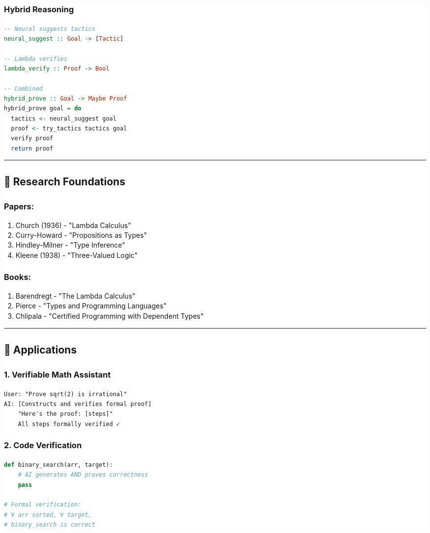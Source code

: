 ### Hybrid Reasoning

```haskell
-- Neural suggests tactics
neural_suggest :: Goal -> [Tactic]

-- Lambda verifies
lambda_verify :: Proof -> Bool

-- Combined
hybrid_prove :: Goal -> Maybe Proof
hybrid_prove goal = do
  tactics <- neural_suggest goal
  proof <- try_tactics tactics goal
  verify proof
  return proof
```

---

## 🔬 Research Foundations

### Papers:
1. Church (1936) - "Lambda Calculus"
2. Curry-Howard - "Propositions as Types"
3. Hindley-Milner - "Type Inference"
4. Kleene (1938) - "Three-Valued Logic"

### Books:
1. Barendregt - "The Lambda Calculus"
2. Pierce - "Types and Programming Languages"
3. Chlipala - "Certified Programming with Dependent Types"

---

## 🎯 Applications

### 1. Verifiable Math Assistant
```
User: "Prove sqrt(2) is irrational"
AI: [Constructs and verifies formal proof]
    "Here's the proof: [steps]"
    All steps formally verified ✓
```

### 2. Code Verification
```python
def binary_search(arr, target):
    # AI generates AND proves correctness
    pass

# Formal verification:
# ∀ arr sorted, ∀ target,
# binary_search is correct
```

